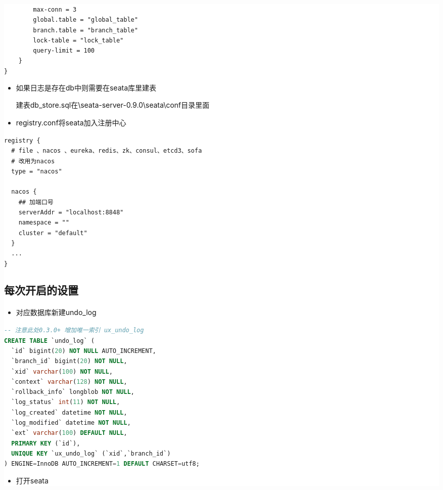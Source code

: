 ```nginx
		max-conn = 3
		global.table = "global_table"
		branch.table = "branch_table"
		lock-table = "lock_table"
		query-limit = 100
	}
}
```

- 如果日志是存在db中则需要在seata库里建表

  建表db_store.sql在\seata-server-0.9.0\seata\conf目录里面

- registry.conf将seata加入注册中心

```nginx
registry {
  # file 、nacos 、eureka、redis、zk、consul、etcd3、sofa
  # 改用为nacos
  type = "nacos"

  nacos {
  	## 加端口号
    serverAddr = "localhost:8848"
    namespace = ""
    cluster = "default"
  }
  ...
}
```

## 每次开启的设置

- 对应数据库新建undo_log

```sql
-- 注意此处0.3.0+ 增加唯一索引 ux_undo_log
CREATE TABLE `undo_log` (
  `id` bigint(20) NOT NULL AUTO_INCREMENT,
  `branch_id` bigint(20) NOT NULL,
  `xid` varchar(100) NOT NULL,
  `context` varchar(128) NOT NULL,
  `rollback_info` longblob NOT NULL,
  `log_status` int(11) NOT NULL,
  `log_created` datetime NOT NULL,
  `log_modified` datetime NOT NULL,
  `ext` varchar(100) DEFAULT NULL,
  PRIMARY KEY (`id`),
  UNIQUE KEY `ux_undo_log` (`xid`,`branch_id`)
) ENGINE=InnoDB AUTO_INCREMENT=1 DEFAULT CHARSET=utf8;
```

- 打开seata
